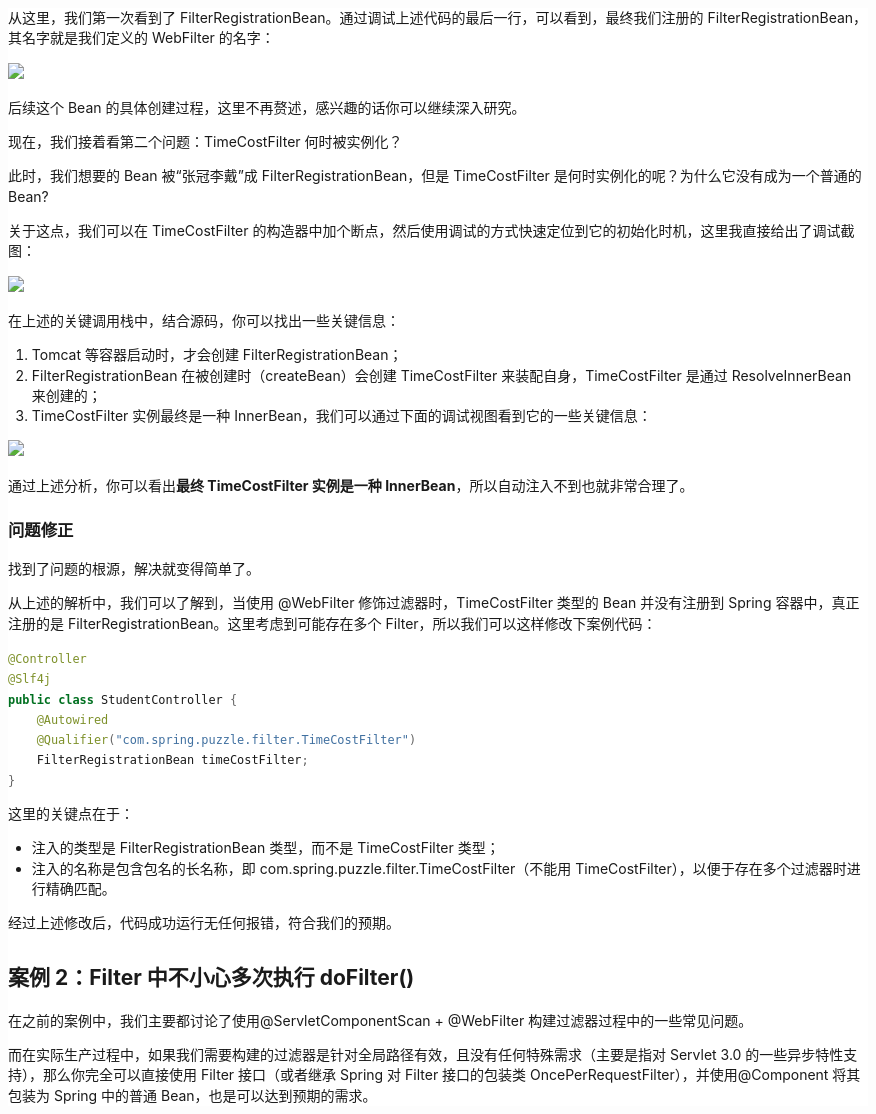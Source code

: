 从这里，我们第一次看到了 FilterRegistrationBean。通过调试上述代码的最后一行，可以看到，最终我们注册的 FilterRegistrationBean，其名字就是我们定义的 WebFilter 的名字：

![](<https://static001.geekbang.org/resource/image/00/1d/009c909439cdb317063ff49b2460e41d.png?wh=954*146>)

后续这个 Bean 的具体创建过程，这里不再赘述，感兴趣的话你可以继续深入研究。

现在，我们接着看第二个问题：TimeCostFilter 何时被实例化？

此时，我们想要的 Bean 被“张冠李戴”成 FilterRegistrationBean，但是 TimeCostFilter 是何时实例化的呢？为什么它没有成为一个普通的 Bean?

关于这点，我们可以在 TimeCostFilter 的构造器中加个断点，然后使用调试的方式快速定位到它的初始化时机，这里我直接给出了调试截图：

![](<https://static001.geekbang.org/resource/image/1c/b0/1cb7346dda1e06e68f092ab789e230b0.png?wh=1180*837>)

在上述的关键调用栈中，结合源码，你可以找出一些关键信息：

1. Tomcat 等容器启动时，才会创建 FilterRegistrationBean；
2. FilterRegistrationBean 在被创建时（createBean）会创建 TimeCostFilter 来装配自身，TimeCostFilter 是通过 ResolveInnerBean 来创建的；
3. TimeCostFilter 实例最终是一种 InnerBean，我们可以通过下面的调试视图看到它的一些关键信息：

![](<https://static001.geekbang.org/resource/image/d1/41/d1637b371db3b4fd1c192e2dcaa6b541.png?wh=781*288>)

通过上述分析，你可以看出**最终 TimeCostFilter 实例是一种 InnerBean**，所以自动注入不到也就非常合理了。

### 问题修正

找到了问题的根源，解决就变得简单了。

从上述的解析中，我们可以了解到，当使用 @WebFilter 修饰过滤器时，TimeCostFilter 类型的 Bean 并没有注册到 Spring 容器中，真正注册的是 FilterRegistrationBean。这里考虑到可能存在多个 Filter，所以我们可以这样修改下案例代码：

```java
@Controller
@Slf4j
public class StudentController {
    @Autowired
    @Qualifier("com.spring.puzzle.filter.TimeCostFilter")
    FilterRegistrationBean timeCostFilter;
}
```

这里的关键点在于：

- 注入的类型是 FilterRegistrationBean 类型，而不是 TimeCostFilter 类型；
- 注入的名称是包含包名的长名称，即 com.spring.puzzle.filter.TimeCostFilter（不能用 TimeCostFilter），以便于存在多个过滤器时进行精确匹配。

经过上述修改后，代码成功运行无任何报错，符合我们的预期。

## 案例 2：Filter 中不小心多次执行 doFilter()

在之前的案例中，我们主要都讨论了使用@ServletComponentScan + @WebFilter 构建过滤器过程中的一些常见问题。

而在实际生产过程中，如果我们需要构建的过滤器是针对全局路径有效，且没有任何特殊需求（主要是指对 Servlet 3.0 的一些异步特性支持），那么你完全可以直接使用 Filter 接口（或者继承 Spring 对 Filter 接口的包装类 OncePerRequestFilter），并使用@Component 将其包装为 Spring 中的普通 Bean，也是可以达到预期的需求。
